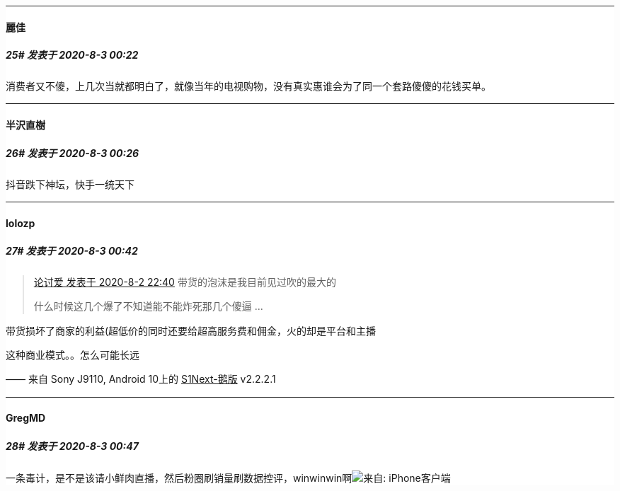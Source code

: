 
-----

####  麗佳  
##### 25#       发表于 2020-8-3 00:22




消费者又不傻，上几次当就都明白了，就像当年的电视购物，没有真实惠谁会为了同一个套路傻傻的花钱买单。







-----

####  半沢直樹  
##### 26#       发表于 2020-8-3 00:26




抖音跌下神坛，快手一统天下







-----

####  lolozp  
##### 27#       发表于 2020-8-3 00:42



<blockquote><a href="httphttps://bbs.saraba1st.com/2b/forum.php?mod=redirect&amp;goto=findpost&amp;pid=48298708&amp;ptid=1952812" target="_blank">论讨爱 发表于 2020-8-2 22:40</a>
带货的泡沫是我目前见过吹的最大的


什么时候这几个爆了不知道能不能炸死那几个傻逼 ...</blockquote>
带货损坏了商家的利益(超低价的同时还要给超高服务费和佣金，火的却是平台和主播

这种商业模式。。怎么可能长远

—— 来自 Sony J9110, Android 10上的 [S1Next-鹅版](https://github.com/ykrank/S1-Next/releases) v2.2.2.1







-----

####  GregMD  
##### 28#       发表于 2020-8-3 00:47




一条毒计，是不是该请小鲜肉直播，然后粉圈刷销量刷数据控评，winwinwin啊<img src="https://static.saraba1st.com/image/smiley/face2017/052.png" referrerpolicy="no-referrer">来自: iPhone客户端
